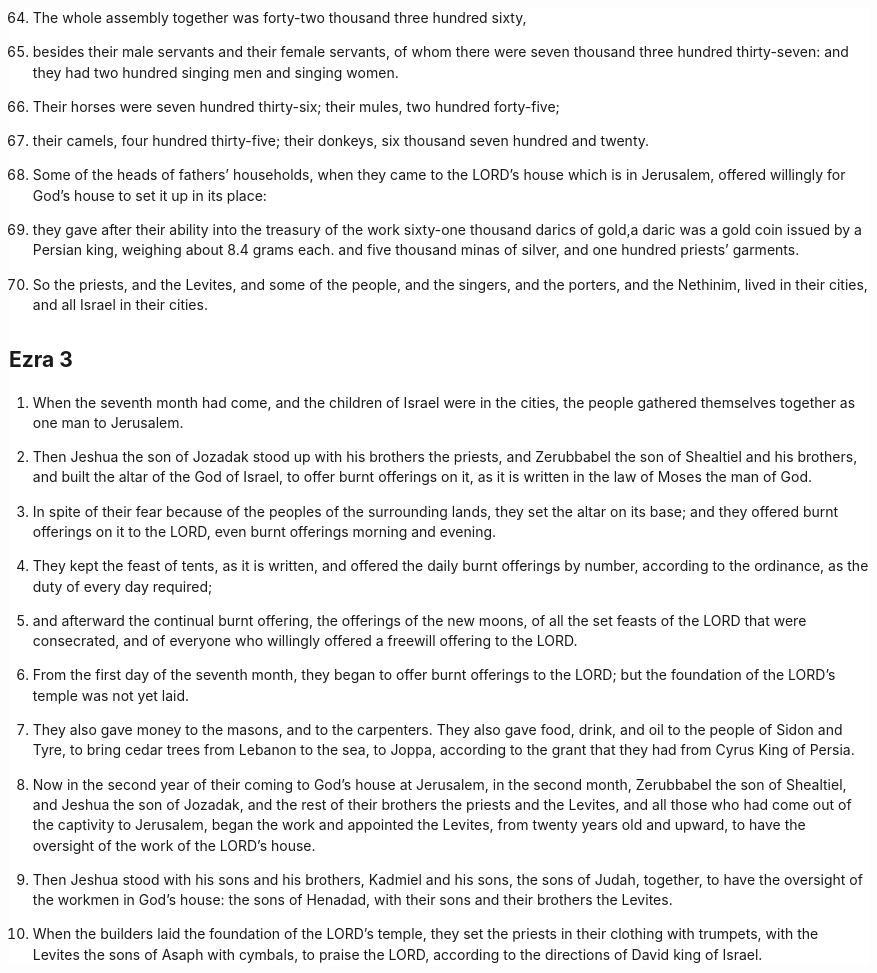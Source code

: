 64. The whole assembly together was forty-two thousand three hundred sixty,

65. besides their male servants and their female servants, of whom there were seven thousand three hundred thirty-seven: and they had two hundred singing men and singing women.

66. Their horses were seven hundred thirty-six; their mules, two hundred forty-five;

67. their camels, four hundred thirty-five; their donkeys, six thousand seven hundred and twenty.

68. Some of the heads of fathers’ households, when they came to the LORD’s house which is in Jerusalem, offered willingly for God’s house to set it up in its place:

69. they gave after their ability into the treasury of the work sixty-one thousand darics of gold,a daric was a gold coin issued by a Persian king, weighing about 8.4 grams each. and five thousand minas of silver, and one hundred priests’ garments.

70. So the priests, and the Levites, and some of the people, and the singers, and the porters, and the Nethinim, lived in their cities, and all Israel in their cities.   

## Ezra 3

1. When the seventh month had come, and the children of Israel were in the cities, the people gathered themselves together as one man to Jerusalem.

2. Then Jeshua the son of Jozadak stood up with his brothers the priests, and Zerubbabel the son of Shealtiel and his brothers, and built the altar of the God of Israel, to offer burnt offerings on it, as it is written in the law of Moses the man of God.

3. In spite of their fear because of the peoples of the surrounding lands, they set the altar on its base; and they offered burnt offerings on it to the LORD, even burnt offerings morning and evening.

4. They kept the feast of tents, as it is written, and offered the daily burnt offerings by number, according to the ordinance, as the duty of every day required;

5. and afterward the continual burnt offering, the offerings of the new moons, of all the set feasts of the LORD that were consecrated, and of everyone who willingly offered a freewill offering to the LORD.

6. From the first day of the seventh month, they began to offer burnt offerings to the LORD; but the foundation of the LORD’s temple was not yet laid.

7. They also gave money to the masons, and to the carpenters. They also gave food, drink, and oil to the people of Sidon and Tyre, to bring cedar trees from Lebanon to the sea, to Joppa, according to the grant that they had from Cyrus King of Persia.  

8.   Now in the second year of their coming to God’s house at Jerusalem, in the second month, Zerubbabel the son of Shealtiel, and Jeshua the son of Jozadak, and the rest of their brothers the priests and the Levites, and all those who had come out of the captivity to Jerusalem, began the work and appointed the Levites, from twenty years old and upward, to have the oversight of the work of the LORD’s house.

9. Then Jeshua stood with his sons and his brothers, Kadmiel and his sons, the sons of Judah, together, to have the oversight of the workmen in God’s house: the sons of Henadad, with their sons and their brothers the Levites.

10. When the builders laid the foundation of the LORD’s temple, they set the priests in their clothing with trumpets, with the Levites the sons of Asaph with cymbals, to praise the LORD, according to the directions of David king of Israel.
